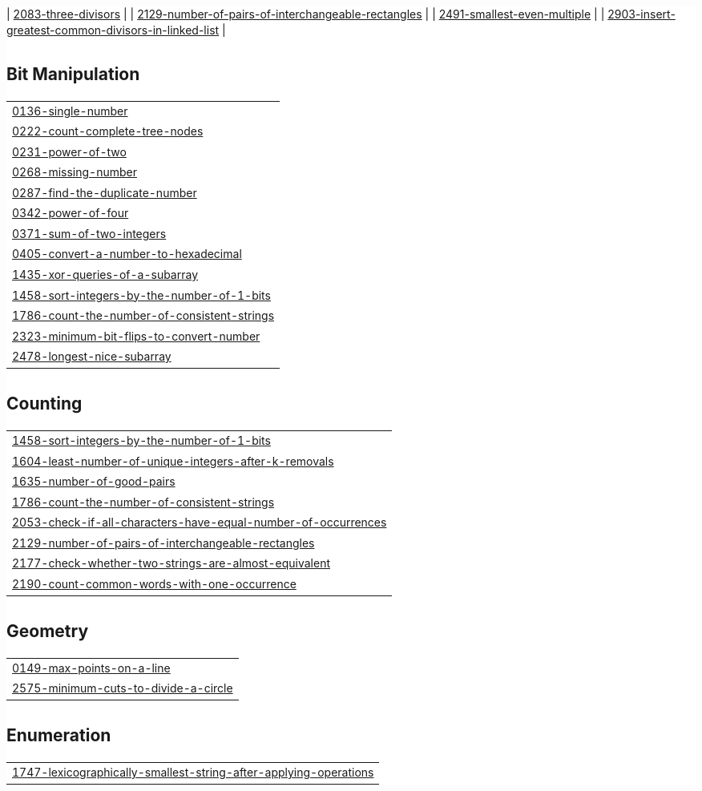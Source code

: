 | [2083-three-divisors](https://github.com/Vijayagopikha/Leetcode---My-pratice/tree/master/2083-three-divisors) |
| [2129-number-of-pairs-of-interchangeable-rectangles](https://github.com/Vijayagopikha/Leetcode---My-pratice/tree/master/2129-number-of-pairs-of-interchangeable-rectangles) |
| [2491-smallest-even-multiple](https://github.com/Vijayagopikha/Leetcode---My-pratice/tree/master/2491-smallest-even-multiple) |
| [2903-insert-greatest-common-divisors-in-linked-list](https://github.com/Vijayagopikha/Leetcode---My-pratice/tree/master/2903-insert-greatest-common-divisors-in-linked-list) |
## Bit Manipulation
|  |
| ------- |
| [0136-single-number](https://github.com/Vijayagopikha/Leetcode---My-pratice/tree/master/0136-single-number) |
| [0222-count-complete-tree-nodes](https://github.com/Vijayagopikha/Leetcode---My-pratice/tree/master/0222-count-complete-tree-nodes) |
| [0231-power-of-two](https://github.com/Vijayagopikha/Leetcode---My-pratice/tree/master/0231-power-of-two) |
| [0268-missing-number](https://github.com/Vijayagopikha/Leetcode---My-pratice/tree/master/0268-missing-number) |
| [0287-find-the-duplicate-number](https://github.com/Vijayagopikha/Leetcode---My-pratice/tree/master/0287-find-the-duplicate-number) |
| [0342-power-of-four](https://github.com/Vijayagopikha/Leetcode---My-pratice/tree/master/0342-power-of-four) |
| [0371-sum-of-two-integers](https://github.com/Vijayagopikha/Leetcode---My-pratice/tree/master/0371-sum-of-two-integers) |
| [0405-convert-a-number-to-hexadecimal](https://github.com/Vijayagopikha/Leetcode---My-pratice/tree/master/0405-convert-a-number-to-hexadecimal) |
| [1435-xor-queries-of-a-subarray](https://github.com/Vijayagopikha/Leetcode---My-pratice/tree/master/1435-xor-queries-of-a-subarray) |
| [1458-sort-integers-by-the-number-of-1-bits](https://github.com/Vijayagopikha/Leetcode---My-pratice/tree/master/1458-sort-integers-by-the-number-of-1-bits) |
| [1786-count-the-number-of-consistent-strings](https://github.com/Vijayagopikha/Leetcode---My-pratice/tree/master/1786-count-the-number-of-consistent-strings) |
| [2323-minimum-bit-flips-to-convert-number](https://github.com/Vijayagopikha/Leetcode---My-pratice/tree/master/2323-minimum-bit-flips-to-convert-number) |
| [2478-longest-nice-subarray](https://github.com/Vijayagopikha/Leetcode---My-pratice/tree/master/2478-longest-nice-subarray) |
## Counting
|  |
| ------- |
| [1458-sort-integers-by-the-number-of-1-bits](https://github.com/Vijayagopikha/Leetcode---My-pratice/tree/master/1458-sort-integers-by-the-number-of-1-bits) |
| [1604-least-number-of-unique-integers-after-k-removals](https://github.com/Vijayagopikha/Leetcode---My-pratice/tree/master/1604-least-number-of-unique-integers-after-k-removals) |
| [1635-number-of-good-pairs](https://github.com/Vijayagopikha/Leetcode---My-pratice/tree/master/1635-number-of-good-pairs) |
| [1786-count-the-number-of-consistent-strings](https://github.com/Vijayagopikha/Leetcode---My-pratice/tree/master/1786-count-the-number-of-consistent-strings) |
| [2053-check-if-all-characters-have-equal-number-of-occurrences](https://github.com/Vijayagopikha/Leetcode---My-pratice/tree/master/2053-check-if-all-characters-have-equal-number-of-occurrences) |
| [2129-number-of-pairs-of-interchangeable-rectangles](https://github.com/Vijayagopikha/Leetcode---My-pratice/tree/master/2129-number-of-pairs-of-interchangeable-rectangles) |
| [2177-check-whether-two-strings-are-almost-equivalent](https://github.com/Vijayagopikha/Leetcode---My-pratice/tree/master/2177-check-whether-two-strings-are-almost-equivalent) |
| [2190-count-common-words-with-one-occurrence](https://github.com/Vijayagopikha/Leetcode---My-pratice/tree/master/2190-count-common-words-with-one-occurrence) |
## Geometry
|  |
| ------- |
| [0149-max-points-on-a-line](https://github.com/Vijayagopikha/Leetcode---My-pratice/tree/master/0149-max-points-on-a-line) |
| [2575-minimum-cuts-to-divide-a-circle](https://github.com/Vijayagopikha/Leetcode---My-pratice/tree/master/2575-minimum-cuts-to-divide-a-circle) |
## Enumeration
|  |
| ------- |
| [1747-lexicographically-smallest-string-after-applying-operations](https://github.com/Vijayagopikha/Leetcode---My-pratice/tree/master/1747-lexicographically-smallest-string-after-applying-operations) |